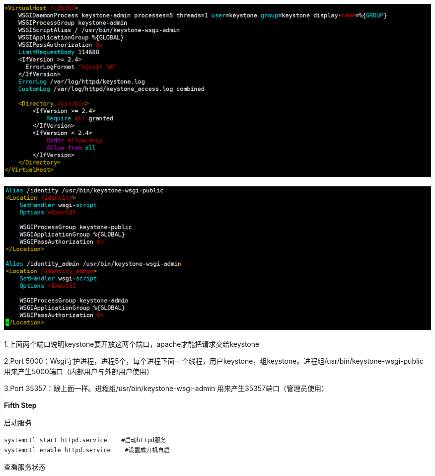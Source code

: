 ![img](assets/1092539-20170120154453187-859092505.png)

 ![img](assets/1092539-20170120154624218-781925562.png)

1.上面两个端口说明keystone要开放这两个端口，apache才能把请求交给keystone

2.Port 5000：Wsgi守护进程，进程5个，每个进程下面一个线程，用户keystone，组keystone。进程组/usr/bin/keystone-wsgi-public 用来产生5000端口（内部用户与外部用户使用）

3.Port 35357：跟上面一样。进程组/usr/bin/keystone-wsgi-admin 用来产生35357端口（管理员使用）

**Fifth Step** 

启动服务

```
systemctl start httpd.service    #启动httpd服务
systemctl enable httpd.service    #设置成开机自启
```

查看服务状态
